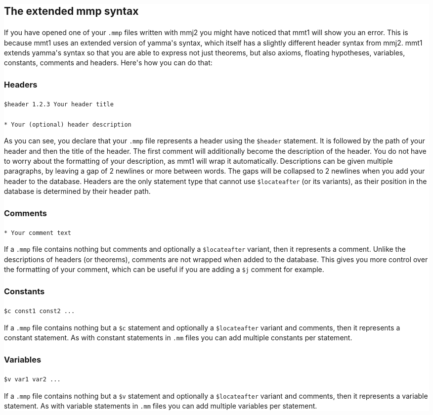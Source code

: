 ## The extended mmp syntax

If you have opened one of your `.mmp` files written with mmj2 you might have noticed that mmt1 will show you an error. This is because mmt1 uses an extended version of yamma's syntax, which itself has a slightly different header syntax from mmj2. mmt1 extends yamma's syntax so that you are able to express not just theorems, but also axioms, floating hypotheses, variables, constants, comments and headers. Here's how you can do that:

### Headers

```
$header 1.2.3 Your header title

* Your (optional) header description
```

As you can see, you declare that your `.mmp` file represents a header using the `$header` statement. It is followed by the path of your header and then the title of the header. The first comment will additionally become the description of the header. You do not have to worry about the formatting of your description, as mmt1 will wrap it automatically. Descriptions can be given multiple paragraphs, by leaving a gap of 2 newlines or more between words. The gaps will be collapsed to 2 newlines when you add your header to the database. Headers are the only statement type that cannot use `$locateafter` (or its variants), as their position in the database is determined by their header path.

### Comments

```
* Your comment text
```

If a `.mmp` file contains nothing but comments and optionally a `$locateafter` variant, then it represents a comment. Unlike the descriptions of headers (or theorems), comments are not wrapped when added to the database. This gives you more control over the formatting of your comment, which can be useful if you are adding a `$j` comment for example.

### Constants

```
$c const1 const2 ...
```

If a `.mmp` file contains nothing but a `$c` statement and optionally a `$locateafter` variant and comments, then it represents a constant statement. As with constant statements in `.mm` files you can add multiple constants per statement.

### Variables

```
$v var1 var2 ...
```

If a `.mmp` file contains nothing but a `$v` statement and optionally a `$locateafter` variant and comments, then it represents a variable statement. As with variable statements in `.mm` files you can add multiple variables per statement.
